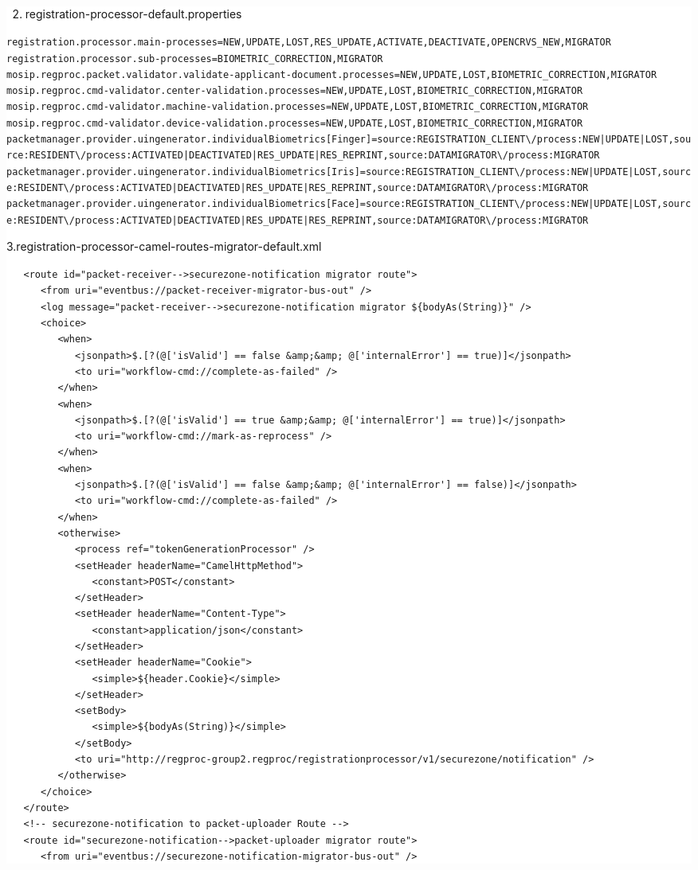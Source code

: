2. registration-processor-default.properties
```camel.secure.active.flows.file.names=registration-processor-camel-routes-new-default.xml,registration-processor-camel-routes-update-default.xml,registration-processor-camel-routes-activate-default.xml,registration-processor-camel-routes-res-update-default.xml,registration-processor-camel-routes-deactivate-default.xml,registration-processor-camel-routes-lost-default.xml,registration-processor-camel-routes-res-reprint-default.xml,registration-processor-camel-routes-biometric-correction-default.xml,registration-processor-camel-routes-opencrvs_new-default.xml,registration-processor-camel-routes-migrator-default.xml
registration.processor.main-processes=NEW,UPDATE,LOST,RES_UPDATE,ACTIVATE,DEACTIVATE,OPENCRVS_NEW,MIGRATOR
registration.processor.sub-processes=BIOMETRIC_CORRECTION,MIGRATOR
mosip.regproc.packet.validator.validate-applicant-document.processes=NEW,UPDATE,LOST,BIOMETRIC_CORRECTION,MIGRATOR
mosip.regproc.cmd-validator.center-validation.processes=NEW,UPDATE,LOST,BIOMETRIC_CORRECTION,MIGRATOR
mosip.regproc.cmd-validator.machine-validation.processes=NEW,UPDATE,LOST,BIOMETRIC_CORRECTION,MIGRATOR
mosip.regproc.cmd-validator.device-validation.processes=NEW,UPDATE,LOST,BIOMETRIC_CORRECTION,MIGRATOR
packetmanager.provider.uingenerator.individualBiometrics[Finger]=source:REGISTRATION_CLIENT\/process:NEW|UPDATE|LOST,source:RESIDENT\/process:ACTIVATED|DEACTIVATED|RES_UPDATE|RES_REPRINT,source:DATAMIGRATOR\/process:MIGRATOR
packetmanager.provider.uingenerator.individualBiometrics[Iris]=source:REGISTRATION_CLIENT\/process:NEW|UPDATE|LOST,source:RESIDENT\/process:ACTIVATED|DEACTIVATED|RES_UPDATE|RES_REPRINT,source:DATAMIGRATOR\/process:MIGRATOR
packetmanager.provider.uingenerator.individualBiometrics[Face]=source:REGISTRATION_CLIENT\/process:NEW|UPDATE|LOST,source:RESIDENT\/process:ACTIVATED|DEACTIVATED|RES_UPDATE|RES_REPRINT,source:DATAMIGRATOR\/process:MIGRATOR
```

3.registration-processor-camel-routes-migrator-default.xml
```<routes xmlns="http://camel.apache.org/schema/spring">
   <route id="packet-receiver-->securezone-notification migrator route">
      <from uri="eventbus://packet-receiver-migrator-bus-out" />
      <log message="packet-receiver-->securezone-notification migrator ${bodyAs(String)}" />
      <choice>
         <when>
            <jsonpath>$.[?(@['isValid'] == false &amp;&amp; @['internalError'] == true)]</jsonpath>
            <to uri="workflow-cmd://complete-as-failed" />
         </when>
         <when>
            <jsonpath>$.[?(@['isValid'] == true &amp;&amp; @['internalError'] == true)]</jsonpath>
            <to uri="workflow-cmd://mark-as-reprocess" />
         </when>
         <when>
            <jsonpath>$.[?(@['isValid'] == false &amp;&amp; @['internalError'] == false)]</jsonpath>
            <to uri="workflow-cmd://complete-as-failed" />
         </when>
         <otherwise>
            <process ref="tokenGenerationProcessor" />
            <setHeader headerName="CamelHttpMethod">
               <constant>POST</constant>
            </setHeader>
            <setHeader headerName="Content-Type">
               <constant>application/json</constant>
            </setHeader>
            <setHeader headerName="Cookie">
               <simple>${header.Cookie}</simple>
            </setHeader>
            <setBody>
               <simple>${bodyAs(String)}</simple>
            </setBody>
            <to uri="http://regproc-group2.regproc/registrationprocessor/v1/securezone/notification" />
         </otherwise>
      </choice>
   </route>
   <!-- securezone-notification to packet-uploader Route -->
   <route id="securezone-notification-->packet-uploader migrator route">
      <from uri="eventbus://securezone-notification-migrator-bus-out" />
```